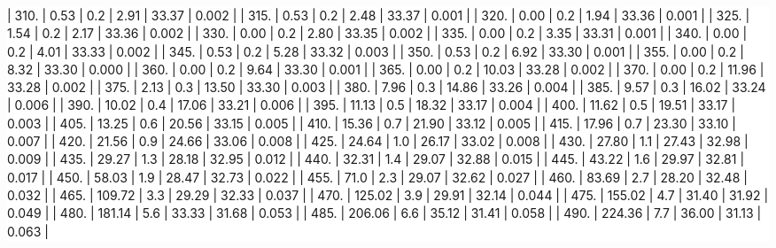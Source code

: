 | 310. | 0.53 | 0.2 | 2.91 | 33.37 | 0.002 |
| 315. | 0.53 | 0.2 | 2.48 | 33.37 | 0.001 |
| 320. | 0.00 | 0.2 | 1.94 | 33.36 | 0.001 |
| 325. | 1.54 | 0.2 | 2.17 | 33.36 | 0.002 |
| 330. | 0.00 | 0.2 | 2.80 | 33.35 | 0.002 |
| 335. | 0.00 | 0.2 | 3.35 | 33.31 | 0.001 |
| 340. | 0.00 | 0.2 | 4.01 | 33.33 | 0.002 |
| 345. | 0.53 | 0.2 | 5.28 | 33.32 | 0.003 |
| 350. | 0.53 | 0.2 | 6.92 | 33.30 | 0.001 |
| 355. | 0.00 | 0.2 | 8.32 | 33.30 | 0.000 |
| 360. | 0.00 | 0.2 | 9.64 | 33.30 | 0.001 |
| 365. | 0.00 | 0.2 | 10.03 | 33.28 | 0.002 |
| 370. | 0.00 | 0.2 | 11.96 | 33.28 | 0.002 |
| 375. | 2.13 | 0.3 | 13.50 | 33.30 | 0.003 |
| 380. | 7.96 | 0.3 | 14.86 | 33.26 | 0.004 |
| 385. | 9.57 | 0.3 | 16.02 | 33.24 | 0.006 |
| 390. | 10.02 | 0.4 | 17.06 | 33.21 | 0.006 |
| 395. | 11.13 | 0.5 | 18.32 | 33.17 | 0.004 |
| 400. | 11.62 | 0.5 | 19.51 | 33.17 | 0.003 |
| 405. | 13.25 | 0.6 | 20.56 | 33.15 | 0.005 |
| 410. | 15.36 | 0.7 | 21.90 | 33.12 | 0.005 |
| 415. | 17.96 | 0.7 | 23.30 | 33.10 | 0.007 |
| 420. | 21.56 | 0.9 | 24.66 | 33.06 | 0.008 |
| 425. | 24.64 | 1.0 | 26.17 | 33.02 | 0.008 |
| 430. | 27.80 | 1.1 | 27.43 | 32.98 | 0.009 |
| 435. | 29.27 | 1.3 | 28.18 | 32.95 | 0.012 |
| 440. | 32.31 | 1.4 | 29.07 | 32.88 | 0.015 |
| 445. | 43.22 | 1.6 | 29.97 | 32.81 | 0.017 |
| 450. | 58.03 | 1.9 | 28.47 | 32.73 | 0.022 |
| 455. | 71.0 | 2.3 | 29.07 | 32.62 | 0.027 |
| 460. | 83.69 | 2.7 | 28.20 | 32.48 | 0.032 |
| 465. | 109.72 | 3.3 | 29.29 | 32.33 | 0.037 |
| 470. | 125.02 | 3.9 | 29.91 | 32.14 | 0.044 |
| 475. | 155.02 | 4.7 | 31.40 | 31.92 | 0.049 |
| 480. | 181.14 | 5.6 | 33.33 | 31.68 | 0.053 |
| 485. | 206.06 | 6.6 | 35.12 | 31.41 | 0.058 |
| 490. | 224.36 | 7.7 | 36.00 | 31.13 | 0.063 |